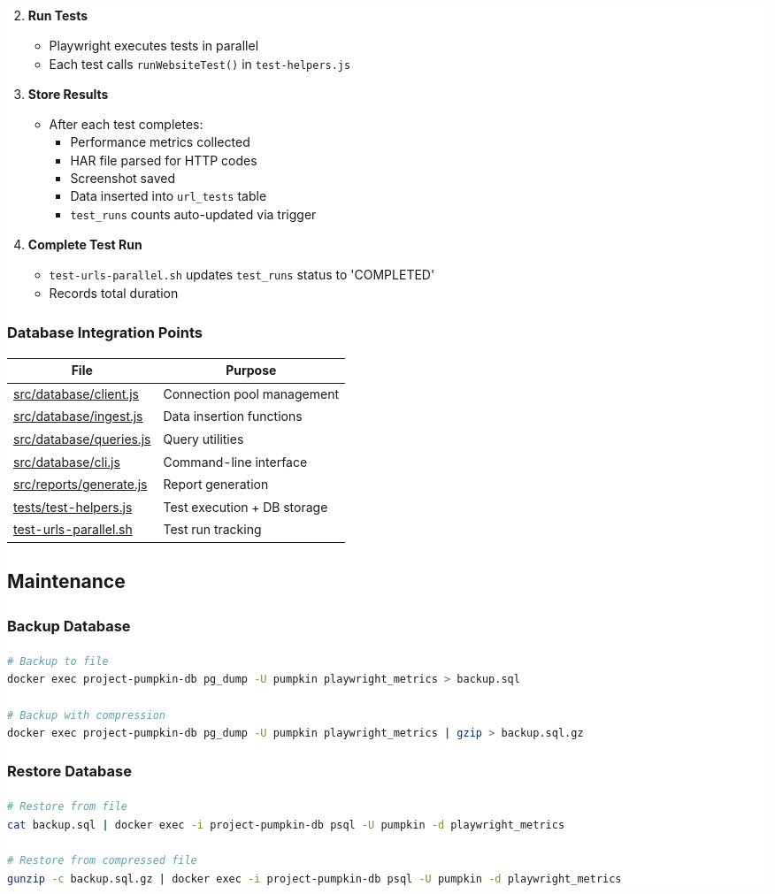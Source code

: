 2. **Run Tests**
   - Playwright executes tests in parallel
   - Each test calls `runWebsiteTest()` in `test-helpers.js`

3. **Store Results**
   - After each test completes:
     - Performance metrics collected
     - HAR file parsed for HTTP codes
     - Screenshot saved
     - Data inserted into `url_tests` table
     - `test_runs` counts auto-updated via trigger

4. **Complete Test Run**
   - `test-urls-parallel.sh` updates `test_runs` status to 'COMPLETED'
   - Records total duration

### Database Integration Points

| File | Purpose |
|------|---------|
| [src/database/client.js](src/database/client.js) | Connection pool management |
| [src/database/ingest.js](src/database/ingest.js) | Data insertion functions |
| [src/database/queries.js](src/database/queries.js) | Query utilities |
| [src/database/cli.js](src/database/cli.js) | Command-line interface |
| [src/reports/generate.js](src/reports/generate.js) | Report generation |
| [tests/test-helpers.js](tests/test-helpers.js) | Test execution + DB storage |
| [test-urls-parallel.sh](test-urls-parallel.sh) | Test run tracking |

## Maintenance

### Backup Database

```bash
# Backup to file
docker exec project-pumpkin-db pg_dump -U pumpkin playwright_metrics > backup.sql

# Backup with compression
docker exec project-pumpkin-db pg_dump -U pumpkin playwright_metrics | gzip > backup.sql.gz
```

### Restore Database

```bash
# Restore from file
cat backup.sql | docker exec -i project-pumpkin-db psql -U pumpkin -d playwright_metrics

# Restore from compressed file
gunzip -c backup.sql.gz | docker exec -i project-pumpkin-db psql -U pumpkin -d playwright_metrics
```
